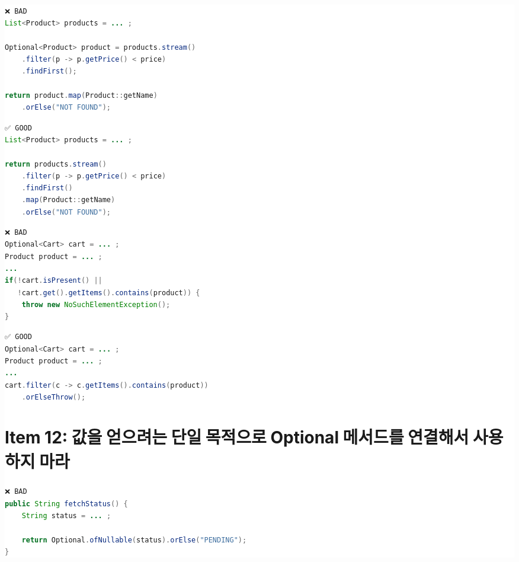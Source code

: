 ~~~java
❌ BAD
List<Product> products = ... ;

Optional<Product> product = products.stream()
    .filter(p -> p.getPrice() < price)
    .findFirst();

return product.map(Product::getName)
    .orElse("NOT FOUND");
~~~

~~~java
✅ GOOD
List<Product> products = ... ;

return products.stream()
    .filter(p -> p.getPrice() < price)
    .findFirst()
    .map(Product::getName)
    .orElse("NOT FOUND");
~~~

~~~java
❌ BAD
Optional<Cart> cart = ... ;
Product product = ... ;
...
if(!cart.isPresent() || 
   !cart.get().getItems().contains(product)) {
    throw new NoSuchElementException();
}  
~~~

~~~java
✅ GOOD
Optional<Cart> cart = ... ;
Product product = ... ;
...
cart.filter(c -> c.getItems().contains(product))
    .orElseThrow();  
~~~

# Item 12: 값을 얻으려는 단일 목적으로 Optional 메서드를 연결해서 사용하지 마라

~~~java
❌ BAD
public String fetchStatus() {
    String status = ... ;

    return Optional.ofNullable(status).orElse("PENDING");
}
~~~
